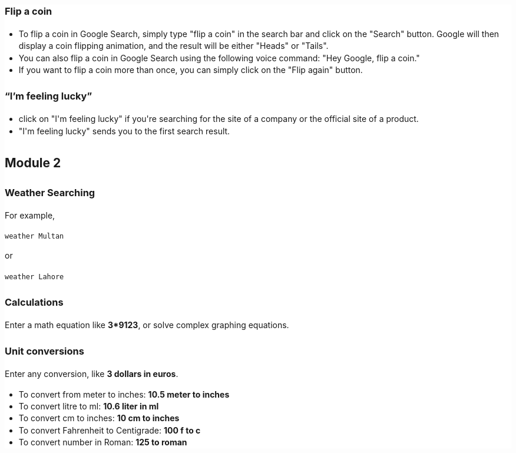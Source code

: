 <script async src="https://pagead2.googlesyndication.com/pagead/js/adsbygoogle.js?client=ca-pub-1602443888929206"
     crossorigin="anonymous"></script>
<ins class="adsbygoogle"
     style="display:block; text-align:center;"
     data-ad-layout="in-article"
     data-ad-format="fluid"
     data-ad-client="ca-pub-1602443888929206"
     data-ad-slot="6296238623"></ins>
<script>
     (adsbygoogle = window.adsbygoogle || []).push({});
</script>

### Flip a coin

- To flip a coin in Google Search, simply type "flip a coin" in the search bar and click on the "Search" button. Google will then display a coin flipping animation, and the result will be either "Heads" or "Tails".
- You can also flip a coin in Google Search using the following voice command: "Hey Google, flip a coin."
- If you want to flip a coin more than once, you can simply click on the "Flip again" button.

### “I’m feeling lucky”

- click on "I'm feeling lucky" if you're searching for the site of a company or the official site of a product.
- "I'm feeling lucky" sends you to the first search result.

## Module 2

### Weather Searching

For example,

```google
weather Multan 
```

or

```google
weather Lahore
```

### Calculations

Enter a math equation like **3*9123**, or solve complex graphing equations.

### Unit conversions

Enter any conversion, like **3 dollars in euros**.

- To convert from meter to inches: **10.5 meter to inches**
- To convert litre to ml: **10.6 liter in ml**
- To convert cm to inches: **10 cm to inches**
- To convert Fahrenheit to Centigrade: **100 f to c**
- To convert number in Roman: **125 to roman**
